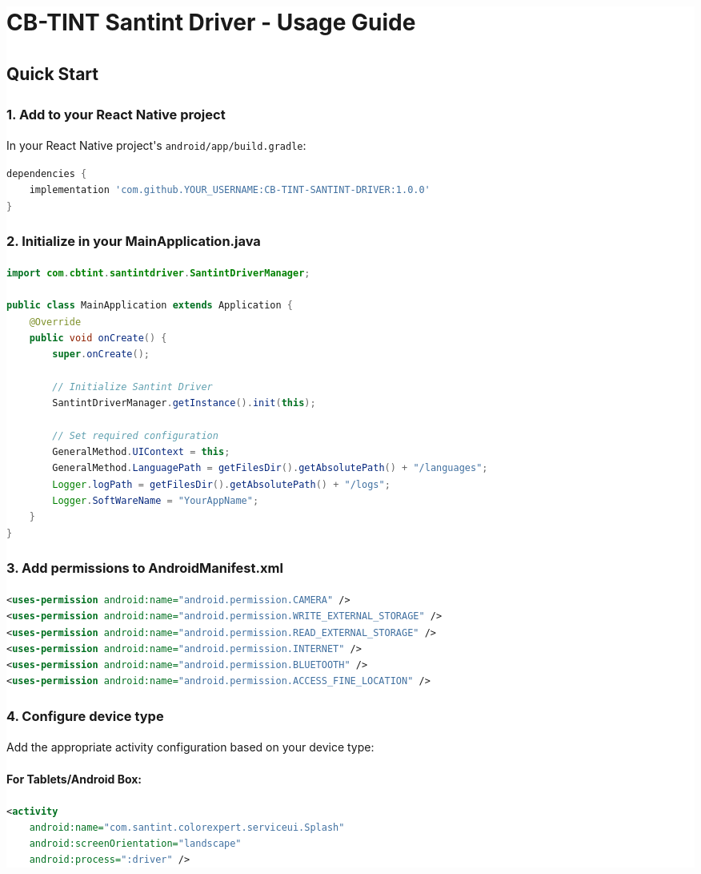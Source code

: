 # CB-TINT Santint Driver - Usage Guide

## Quick Start

### 1. Add to your React Native project

In your React Native project's `android/app/build.gradle`:

```gradle
dependencies {
    implementation 'com.github.YOUR_USERNAME:CB-TINT-SANTINT-DRIVER:1.0.0'
}
```

### 2. Initialize in your MainApplication.java

```java
import com.cbtint.santintdriver.SantintDriverManager;

public class MainApplication extends Application {
    @Override
    public void onCreate() {
        super.onCreate();
        
        // Initialize Santint Driver
        SantintDriverManager.getInstance().init(this);
        
        // Set required configuration
        GeneralMethod.UIContext = this;
        GeneralMethod.LanguagePath = getFilesDir().getAbsolutePath() + "/languages";
        Logger.logPath = getFilesDir().getAbsolutePath() + "/logs";
        Logger.SoftWareName = "YourAppName";
    }
}
```

### 3. Add permissions to AndroidManifest.xml

```xml
<uses-permission android:name="android.permission.CAMERA" />
<uses-permission android:name="android.permission.WRITE_EXTERNAL_STORAGE" />
<uses-permission android:name="android.permission.READ_EXTERNAL_STORAGE" />
<uses-permission android:name="android.permission.INTERNET" />
<uses-permission android:name="android.permission.BLUETOOTH" />
<uses-permission android:name="android.permission.ACCESS_FINE_LOCATION" />
```

### 4. Configure device type

Add the appropriate activity configuration based on your device type:

#### For Tablets/Android Box:
```xml
<activity
    android:name="com.santint.colorexpert.serviceui.Splash"
    android:screenOrientation="landscape"
    android:process=":driver" />
```
